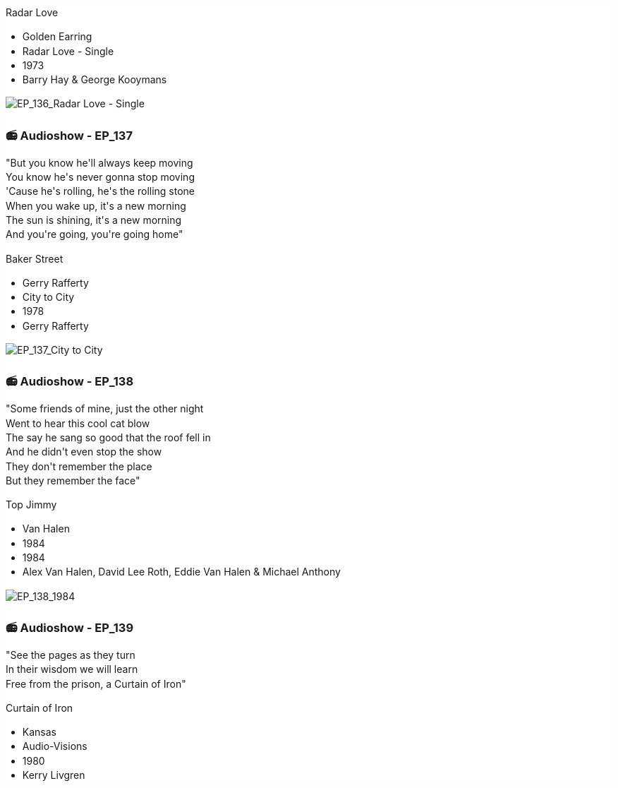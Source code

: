 Radar Love
- Golden Earring
- Radar Love - Single
- 1973
- Barry Hay & George Kooymans

<img src="https://i.imgur.com/FPchF73.jpg" alt="EP_136_Radar Love - Single" width="256"/>

### 📻 Audioshow - EP_137

"But you know he'll always keep moving  
You know he's never gonna stop moving  
'Cause he's rolling, he's the rolling stone  
When you wake up, it's a new morning  
The sun is shining, it's a new morning  
And you're going, you're going home"

Baker Street
- Gerry Rafferty
- City to City
- 1978
- Gerry Rafferty

<img src="https://i.imgur.com/3yKdDlH.jpg" alt="EP_137_City to City" width="256"/>

### 📻 Audioshow - EP_138

"Some friends of mine, just the other night  
Went to hear this cool cat blow  
The say he sang so good that the roof fell in  
And he didn't even stop the show  
They don't remember the place  
But they remember the face"

Top Jimmy
- Van Halen
- 1984
- 1984
- Alex Van Halen, David Lee Roth, Eddie Van Halen & Michael Anthony

<img src="https://i.imgur.com/JDRD3nY.jpg" alt="EP_138_1984" width="256"/>

### 📻 Audioshow - EP_139

"See the pages as they turn  
In their wisdom we will learn  
Free from the prison, a Curtain of Iron"

Curtain of Iron
- Kansas
- Audio-Visions
- 1980
- Kerry Livgren

